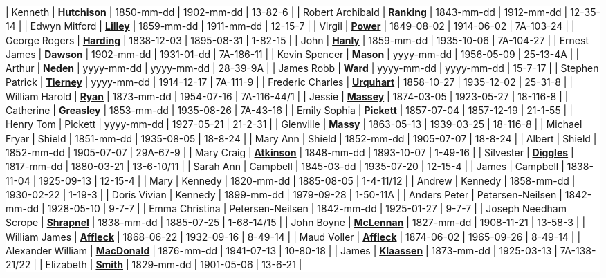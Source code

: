 | Kenneth            | **[Hutchison](kenneth-hutchison.md)**       | 1850-mm-dd | 1902-mm-dd | 13-82-6  | 
| Robert Archibald   | **[Ranking](robert-archibald-ranking.md)**  | 1843-mm-dd | 1912-mm-dd | 12-35-14 | 
| Edwyn Mitford      | **[Lilley](edwyn-mitford-lilley.md)**       | 1859-mm-dd | 1911-mm-dd | 12-15-7  | 
| Virgil             | **[Power](virgil-power.md)**                | 1849-08-02 | 1914-06-02 | 7A-103-24 | 
| George Rogers      | **[Harding](george-rogers-harding.md)**     | 1838-12-03 | 1895-08-31 | 1-82-15   | 
| John               | **[Hanly](john-hanly.md)**                  | 1859-mm-dd | 1935-10-06 | 7A-104-27 | 
| Ernest James       | **[Dawson](ernest-james-dawson.md)**        | 1902-mm-dd | 1931-01-dd | 7A-186-11 | 
| Kevin Spencer      | **[Mason](kevin-spencer-mason.md)**         | yyyy-mm-dd | 1956-05-09 | 25-13-4A  | 
| Arthur             | **[Neden](arthur-neden.md)**                | yyyy-mm-dd | yyyy-mm-dd | 28-39-9A  | 
| James Robb         | **[Ward](james-robb-ward.md)**              | yyyy-mm-dd | yyyy-mm-dd | 15-7-17   | 
| Stephen Patrick    | **[Tierney](stephen-patrick-tierney.md)**   | yyyy-mm-dd | 1914-12-17 | 7A-111-9  | 
| Frederic Charles   | **[Urquhart](frederic-charles-urquhart.md)** | 1858-10-27 | 1935-12-02 | 25-31-8  | 
| William Harold     | **[Ryan](william-harold-ryan.md)**          | 1873-mm-dd | 1954-07-16 | 7A-116-44/1 | 
| Jessie             | **[Massey](jessie-massey.md)**             | 1874-03-05 | 1923-05-27 | 18-116-8  | 
| Catherine          | **[Greasley](catherine-greasley.md)**      | 1853-mm-dd | 1935-08-26 | 7A-43-16  | 
| Emily Sophia        | **[Pickett](emily-sophia-pickett.md)**     | 1857-07-04 | 1857-12-19 | 21-1-55  | 
| Henry Tom           | Pickett                                    | yyyy-mm-dd | 1927-05-21 | 21-2-31  | 
| Glenville           | **[Massy](glenville-massy.md)**            | 1863-05-13 | 1939-03-25 | 18-116-8 | 
| Michael Fryar       | Shield                                     | 1851-mm-dd | 1935-08-05 | 18-8-24  | 
| Mary Ann            | Shield                                     | 1852-mm-dd | 1905-07-07 | 18-8-24  | 
| Albert              | Shield                                     | 1852-mm-dd | 1905-07-07 | 29A-67-9 | 
| Mary Craig          | **[Atkinson](mary-craig-atkinson.md)**     | 1848-mm-dd | 1893-10-07 | 1-49-16  | 
| Silvester           | **[Diggles](silvester-diggles.md)**        | 1817-mm-dd | 1880-03-21 | 13-6-10/11 | 
| Sarah Ann           | Campbell                                   | 1845-03-dd | 1935-07-20 | 12-15-4  | 
| James               | Campbell                                   | 1838-11-04 | 1925-09-13 | 12-15-4  | 
| Mary                | Kennedy                                    | 1820-mm-dd | 1885-08-05 | 1-4-11/12 | 
| Andrew              | Kennedy                                    | 1858-mm-dd | 1930-02-22 | 1-19-3   | 
| Doris Vivian        | Kennedy                                    | 1899-mm-dd | 1979-09-28 | 1-50-11A | 
| Anders Peter        | Petersen-Neilsen                           | 1842-mm-dd | 1928-05-10 | 9-7-7    | 
| Emma Christina      | Petersen-Neilsen                           | 1842-mm-dd | 1925-01-27 | 9-7-7    | 
| Joseph Needham Scrope | **[Shrapnel](joseph-needham-scrope-shrapnel.md)** | 1838-mm-dd | 1885-07-25 | 1-68-14/15 | 
| John Boyne          | **[McLennan](john-boyne-mclennan.md)**     | 1827-mm-dd | 1908-11-21 | 13-58-3  | 
| William James       | **[Affleck](william-james-affleck.md)**    | 1868-06-22 | 1932-09-16 | 8-49-14  | 
| Maud Voller         | **[Affleck](maud-voller-affleck.md)**      | 1874-06-02 | 1965-09-26 | 8-49-14  | 
| Alexander William | **[MacDonald](alexander-william-macdonald.md)** | 1876-mm-dd | 1941-07-13 | 10-80-18 | 
| James               | **[Klaassen](james-klaassen.md)**          | 1873-mm-dd | 1925-03-13 | 7A-138-21/22 | 
| Elizabeth           | **[Smith](elizabeth-smith.md)**            | 1829-mm-dd | 1901-05-06 | 13-6-21   | 